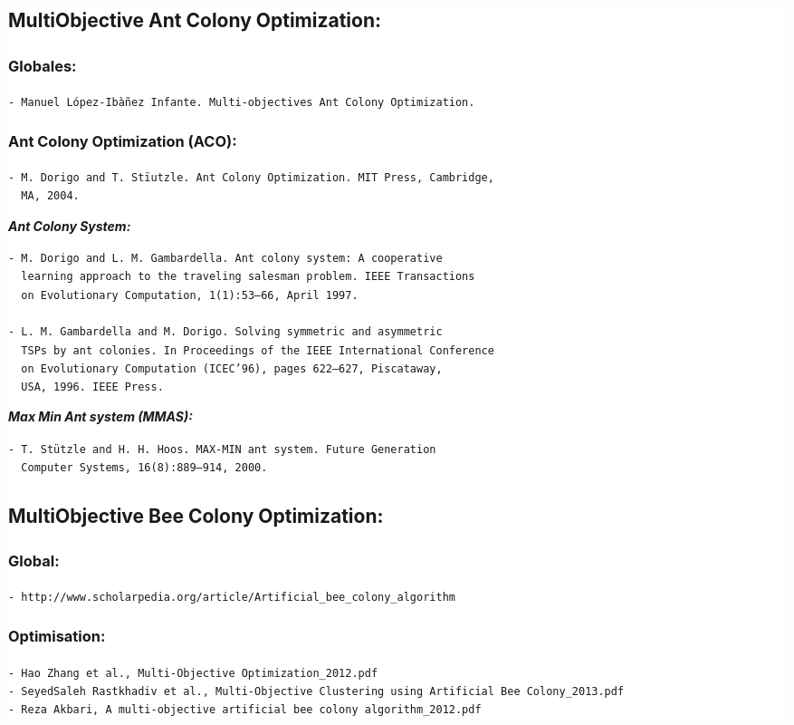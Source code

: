 
## MultiObjective Ant Colony Optimization:

### Globales:

    - Manuel López-Ibàñez Infante. Multi-objectives Ant Colony Optimization.


### Ant Colony Optimization (ACO):

    - M. Dorigo and T. Stïutzle. Ant Colony Optimization. MIT Press, Cambridge,
      MA, 2004.

***Ant Colony System:***

    - M. Dorigo and L. M. Gambardella. Ant colony system: A cooperative
      learning approach to the traveling salesman problem. IEEE Transactions
      on Evolutionary Computation, 1(1):53–66, April 1997.

    - L. M. Gambardella and M. Dorigo. Solving symmetric and asymmetric
      TSPs by ant colonies. In Proceedings of the IEEE International Conference
      on Evolutionary Computation (ICEC’96), pages 622–627, Piscataway,
      USA, 1996. IEEE Press.

***Max Min Ant system (MMAS):***

    - T. Stützle and H. H. Hoos. MAX-MIN ant system. Future Generation
      Computer Systems, 16(8):889–914, 2000.


## MultiObjective Bee Colony Optimization:

### Global:

    - http://www.scholarpedia.org/article/Artificial_bee_colony_algorithm


### Optimisation:

    - Hao Zhang et al., Multi-Objective Optimization_2012.pdf
    - SeyedSaleh Rastkhadiv et al., Multi-Objective Clustering using Artificial Bee Colony_2013.pdf
    - Reza Akbari, A multi-objective artificial bee colony algorithm_2012.pdf
